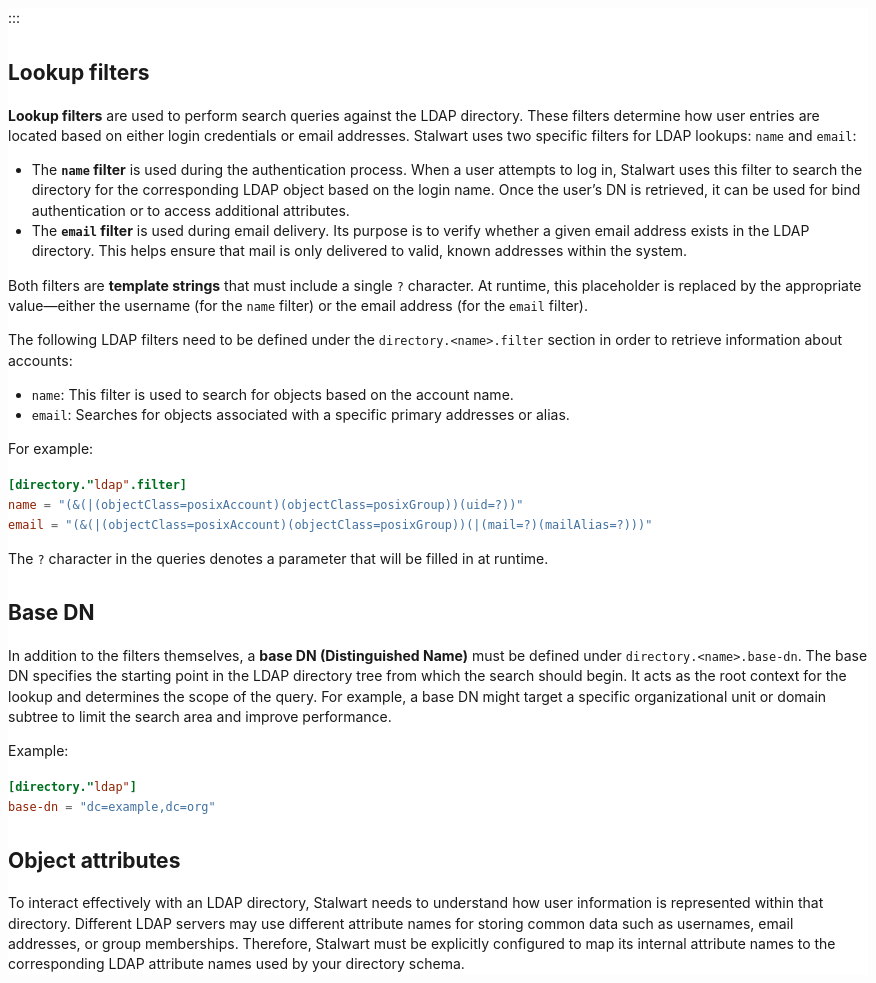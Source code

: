 :::

## Lookup filters

**Lookup filters** are used to perform search queries against the LDAP directory. These filters determine how user entries are located based on either login credentials or email addresses. Stalwart uses two specific filters for LDAP lookups: `name` and `email`:

- The **`name` filter** is used during the authentication process. When a user attempts to log in, Stalwart uses this filter to search the directory for the corresponding LDAP object based on the login name. Once the user’s DN is retrieved, it can be used for bind authentication or to access additional attributes.
- The **`email` filter** is used during email delivery. Its purpose is to verify whether a given email address exists in the LDAP directory. This helps ensure that mail is only delivered to valid, known addresses within the system.

Both filters are **template strings** that must include a single `?` character. At runtime, this placeholder is replaced by the appropriate value—either the username (for the `name` filter) or the email address (for the `email` filter).

The following LDAP filters need to be defined under the `directory.<name>.filter` section in order to retrieve information about accounts:

- `name`: This filter is used to search for objects based on the account name.
- `email`: Searches for objects associated with a specific primary addresses or alias.

For example:

```toml
[directory."ldap".filter]
name = "(&(|(objectClass=posixAccount)(objectClass=posixGroup))(uid=?))"
email = "(&(|(objectClass=posixAccount)(objectClass=posixGroup))(|(mail=?)(mailAlias=?)))"
```

The `?` character in the queries denotes a parameter that will be filled in at runtime.

## Base DN

In addition to the filters themselves, a **base DN (Distinguished Name)** must be defined under `directory.<name>.base-dn`. The base DN specifies the starting point in the LDAP directory tree from which the search should begin. It acts as the root context for the lookup and determines the scope of the query. For example, a base DN might target a specific organizational unit or domain subtree to limit the search area and improve performance.

Example:

```toml
[directory."ldap"]
base-dn = "dc=example,dc=org"
```

## Object attributes

To interact effectively with an LDAP directory, Stalwart needs to understand how user information is represented within that directory. Different LDAP servers may use different attribute names for storing common data such as usernames, email addresses, or group memberships. Therefore, Stalwart must be explicitly configured to map its internal attribute names to the corresponding LDAP attribute names used by your directory schema.
